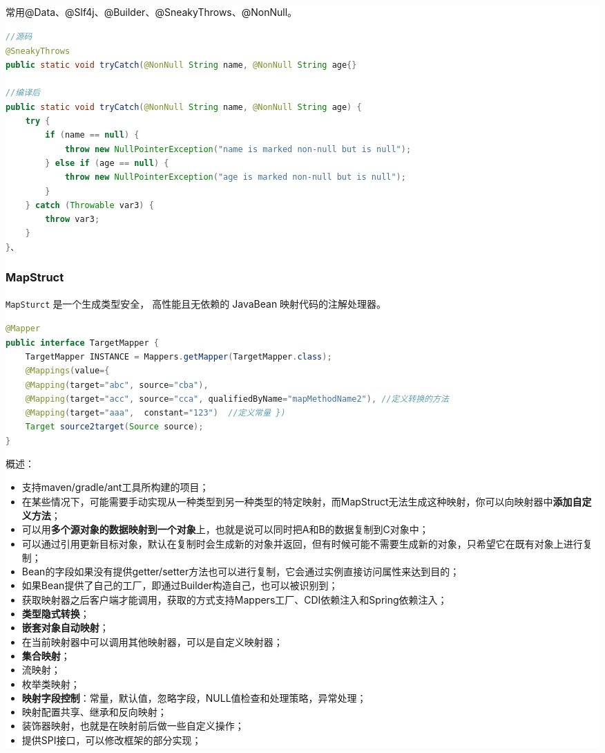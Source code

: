 常用@Data、@Slf4j、@Builder、@SneakyThrows、@NonNull。

```java
//源码
@SneakyThrows
public static void tryCatch(@NonNull String name, @NonNull String age{}

//编译后
public static void tryCatch(@NonNull String name, @NonNull String age) {
    try {
        if (name == null) {
            throw new NullPointerException("name is marked non-null but is null");
        } else if (age == null) {
            throw new NullPointerException("age is marked non-null but is null");
        }
    } catch (Throwable var3) {
        throw var3;
    }
}、
```

### MapStruct 

`MapSturct` 是一个生成类型安全， 高性能且无依赖的 JavaBean 映射代码的注解处理器。

```java
@Mapper
public interface TargetMapper {
    TargetMapper INSTANCE = Mappers.getMapper(TargetMapper.class);
    @Mappings(value={
	@Mapping(target="abc", source="cba"),
	@Mapping(target="acc", source="cca", qualifiedByName="mapMethodName2"), //定义转换的方法
	@Mapping(target="aaa",  constant="123")  //定义常量	})
    Target source2target(Source source);
}
```

概述：

- 支持maven/gradle/ant工具所构建的项目；
- 在某些情况下，可能需要手动实现从一种类型到另一种类型的特定映射，而MapStruct无法生成这种映射，你可以向映射器中**添加自定义方法**；
- 可以用**多个源对象的数据映射到一个对象**上，也就是说可以同时把A和B的数据复制到C对象中；
- 可以通过引用更新目标对象，默认在复制时会生成新的对象并返回，但有时候可能不需要生成新的对象，只希望它在既有对象上进行复制；
- Bean的字段如果没有提供getter/setter方法也可以进行复制，它会通过实例直接访问属性来达到目的；
- 如果Bean提供了自己的工厂，即通过Builder构造自己，也可以被识别到；
- 获取映射器之后客户端才能调用，获取的方式支持Mappers工厂、CDI依赖注入和Spring依赖注入；
- **类型隐式转换**；
- **嵌套对象自动映射**；
- 在当前映射器中可以调用其他映射器，可以是自定义映射器；
- **集合映射**；
- 流映射；
- 枚举类映射；
- **映射字段控制**：常量，默认值，忽略字段，NULL值检查和处理策略，异常处理；
- 映射配置共享、继承和反向映射；
- 装饰器映射，也就是在映射前后做一些自定义操作；
- 提供SPI接口，可以修改框架的部分实现；
